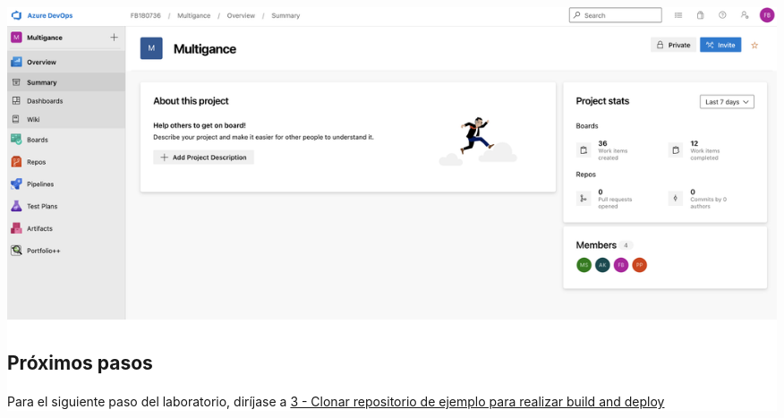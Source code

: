 <img src = "../../../Extras/Imagenes/laboratorioAzureDevops/homeProject.png" width=100%>
</p>

## Próximos pasos
Para el siguiente paso del laboratorio, diríjase a [3 - Clonar repositorio de ejemplo para realizar build and deploy](3-Clonar_repo_de_ejemplo.md)